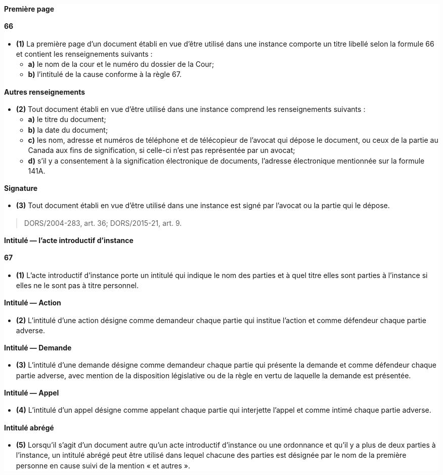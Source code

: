 



**Première page**

**66** 

- **(1)** La première page d’un document établi en vue d’être utilisé dans une instance comporte un titre libellé selon la formule 66 et contient les renseignements suivants :
	- **a)** le nom de la cour et le numéro du dossier de la Cour;
	- **b)** l’intitulé de la cause conforme à la règle 67.

**Autres renseignements**

- **(2)** Tout document établi en vue d’être utilisé dans une instance comprend les renseignements suivants :
	- **a)** le titre du document;
	- **b)** la date du document;
	- **c)** les nom, adresse et numéros de téléphone et de télécopieur de l’avocat qui dépose le document, ou ceux de la partie au Canada aux fins de signification, si celle-ci n’est pas représentée par un avocat;
	- **d)** s’il y a consentement à la signification électronique de documents, l’adresse électronique mentionnée sur la formule 141A.

**Signature**

- **(3)** Tout document établi en vue d’être utilisé dans une instance est signé par l’avocat ou la partie qui le dépose.
> DORS/2004-283, art. 36; DORS/2015-21, art. 9.





**Intitulé — l’acte introductif d’instance**

**67** 

- **(1)** L’acte introductif d’instance porte un intitulé qui indique le nom des parties et à quel titre elles sont parties à l’instance si elles ne le sont pas à titre personnel.

**Intitulé — Action**

- **(2)** L’intitulé d’une action désigne comme demandeur chaque partie qui institue l’action et comme défendeur chaque partie adverse.

**Intitulé — Demande**

- **(3)** L’intitulé d’une demande désigne comme demandeur chaque partie qui présente la demande et comme défendeur chaque partie adverse, avec mention de la disposition législative ou de la règle en vertu de laquelle la demande est présentée.

**Intitulé — Appel**

- **(4)** L’intitulé d’un appel désigne comme appelant chaque partie qui interjette l’appel et comme intimé chaque partie adverse.

**Intitulé abrégé**

- **(5)** Lorsqu’il s’agit d’un document autre qu’un acte introductif d’instance ou une ordonnance et qu’il y a plus de deux parties à l’instance, un intitulé abrégé peut être utilisé dans lequel chacune des parties est désignée par le nom de la première personne en cause suivi de la mention « et autres ».
